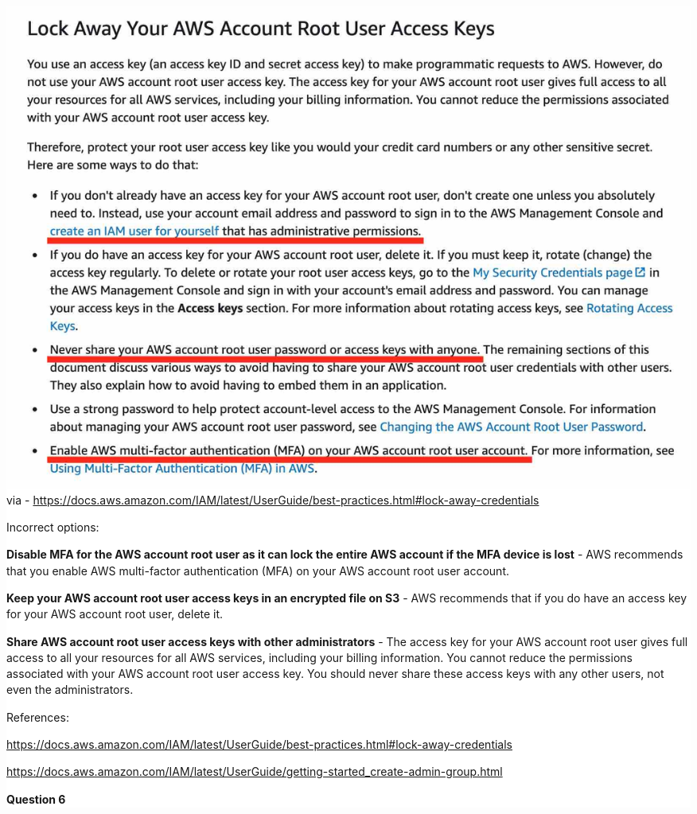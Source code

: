  <p><img src="https://github.com/robertoplatz/aws_certified_practitioner_exam/blob/main/Udemy/questions/images4/pt4-q9-i1.jpg?raw=true"> via - <a href="https://docs.aws.amazon.com/IAM/latest/UserGuide/best-practices.html#lock-away-credentials">https://docs.aws.amazon.com/IAM/latest/UserGuide/best-practices.html#lock-away-credentials</a></p>
 <p>Incorrect options:</p>
 <p><strong>Disable MFA for the AWS account root user as it can lock the entire AWS account if the MFA device is lost</strong> - AWS recommends that you enable AWS multi-factor authentication (MFA) on your AWS account root user account.</p>
 <p><strong>Keep your AWS account root user access keys in an encrypted file on S3</strong> - AWS recommends that if you do have an access key for your AWS account root user, delete it.</p>
 <p><strong>Share AWS account root user access keys with other administrators</strong> - The access key for your AWS account root user gives full access to all your resources for all AWS services, including your billing information. You cannot reduce the permissions associated with your AWS account root user access key. You should never share these access keys with any other users, not even the administrators.</p>
 <p>References:</p>
 <p><a href="https://docs.aws.amazon.com/IAM/latest/UserGuide/best-practices.html#lock-away-credentials">https://docs.aws.amazon.com/IAM/latest/UserGuide/best-practices.html#lock-away-credentials</a></p>
 <p><a href="https://docs.aws.amazon.com/IAM/latest/UserGuide/getting-started_create-admin-group.html">https://docs.aws.amazon.com/IAM/latest/UserGuide/getting-started_create-admin-group.html</a></p>
</div>

**Question 6**
